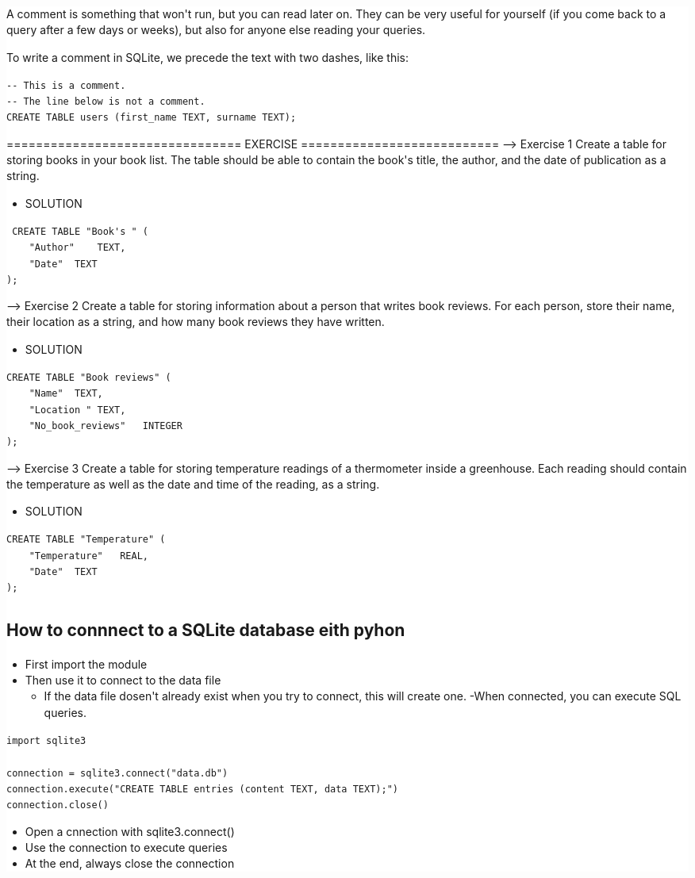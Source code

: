 A comment is something that won't run, but you can read later on. They can be very useful for yourself (if you come back to a query after a few days or weeks), but also for anyone else reading your queries.

To write a comment in SQLite, we precede the text with two dashes, like this:
```
-- This is a comment.
-- The line below is not a comment.
CREATE TABLE users (first_name TEXT, surname TEXT);
```
================================ EXERCISE =========================== 
--> Exercise 1
Create a table for storing books in your book list. The table should be able to contain the book's title, the author, and the date of publication as a string.
 - SOLUTION 
```
 CREATE TABLE "Book's " (
	"Author"	TEXT,
	"Date"	TEXT
);
```

--> Exercise 2
Create a table for storing information about a person that writes book reviews. For each person, store their name, their location as a string, and how many book reviews they have written.
- SOLUTION 
```
CREATE TABLE "Book reviews" (
	"Name"	TEXT,
	"Location "	TEXT,
	"No_book_reviews"	INTEGER
);
```

--> Exercise 3
Create a table for storing temperature readings of a thermometer inside a greenhouse. Each reading should contain the temperature as well as the date and time of the reading, as a string.
- SOLUTION 
```
CREATE TABLE "Temperature" (
	"Temperature"	REAL,
	"Date"	TEXT
);
```

## How to connnect to a SQLite database eith pyhon 
- First import the module
- Then use it to connect to the data file 
    - If the data file dosen't already exist when you try to connect, this will create one. 
-When connected, you can execute SQL queries. 

```
import sqlite3

connection = sqlite3.connect("data.db")
connection.execute("CREATE TABLE entries (content TEXT, data TEXT);")
connection.close()
```
- Open a cnnection with sqlite3.connect()
- Use the connection to execute queries
- At the end, always close the connection
